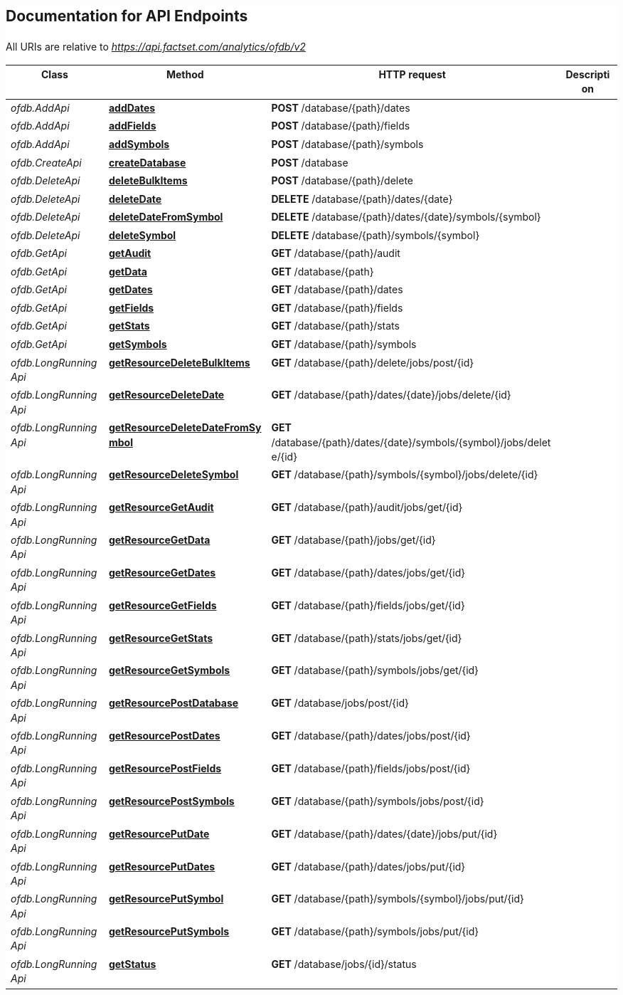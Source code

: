 
## Documentation for API Endpoints

All URIs are relative to *https://api.factset.com/analytics/ofdb/v2*

Class | Method | HTTP request | Description
------------ | ------------- | ------------- | -------------
*ofdb.AddApi* | [**addDates**](docs/AddApi.md#addDates) | **POST** /database/{path}/dates | 
*ofdb.AddApi* | [**addFields**](docs/AddApi.md#addFields) | **POST** /database/{path}/fields | 
*ofdb.AddApi* | [**addSymbols**](docs/AddApi.md#addSymbols) | **POST** /database/{path}/symbols | 
*ofdb.CreateApi* | [**createDatabase**](docs/CreateApi.md#createDatabase) | **POST** /database | 
*ofdb.DeleteApi* | [**deleteBulkItems**](docs/DeleteApi.md#deleteBulkItems) | **POST** /database/{path}/delete | 
*ofdb.DeleteApi* | [**deleteDate**](docs/DeleteApi.md#deleteDate) | **DELETE** /database/{path}/dates/{date} | 
*ofdb.DeleteApi* | [**deleteDateFromSymbol**](docs/DeleteApi.md#deleteDateFromSymbol) | **DELETE** /database/{path}/dates/{date}/symbols/{symbol} | 
*ofdb.DeleteApi* | [**deleteSymbol**](docs/DeleteApi.md#deleteSymbol) | **DELETE** /database/{path}/symbols/{symbol} | 
*ofdb.GetApi* | [**getAudit**](docs/GetApi.md#getAudit) | **GET** /database/{path}/audit | 
*ofdb.GetApi* | [**getData**](docs/GetApi.md#getData) | **GET** /database/{path} | 
*ofdb.GetApi* | [**getDates**](docs/GetApi.md#getDates) | **GET** /database/{path}/dates | 
*ofdb.GetApi* | [**getFields**](docs/GetApi.md#getFields) | **GET** /database/{path}/fields | 
*ofdb.GetApi* | [**getStats**](docs/GetApi.md#getStats) | **GET** /database/{path}/stats | 
*ofdb.GetApi* | [**getSymbols**](docs/GetApi.md#getSymbols) | **GET** /database/{path}/symbols | 
*ofdb.LongRunningApi* | [**getResourceDeleteBulkItems**](docs/LongRunningApi.md#getResourceDeleteBulkItems) | **GET** /database/{path}/delete/jobs/post/{id} | 
*ofdb.LongRunningApi* | [**getResourceDeleteDate**](docs/LongRunningApi.md#getResourceDeleteDate) | **GET** /database/{path}/dates/{date}/jobs/delete/{id} | 
*ofdb.LongRunningApi* | [**getResourceDeleteDateFromSymbol**](docs/LongRunningApi.md#getResourceDeleteDateFromSymbol) | **GET** /database/{path}/dates/{date}/symbols/{symbol}/jobs/delete/{id} | 
*ofdb.LongRunningApi* | [**getResourceDeleteSymbol**](docs/LongRunningApi.md#getResourceDeleteSymbol) | **GET** /database/{path}/symbols/{symbol}/jobs/delete/{id} | 
*ofdb.LongRunningApi* | [**getResourceGetAudit**](docs/LongRunningApi.md#getResourceGetAudit) | **GET** /database/{path}/audit/jobs/get/{id} | 
*ofdb.LongRunningApi* | [**getResourceGetData**](docs/LongRunningApi.md#getResourceGetData) | **GET** /database/{path}/jobs/get/{id} | 
*ofdb.LongRunningApi* | [**getResourceGetDates**](docs/LongRunningApi.md#getResourceGetDates) | **GET** /database/{path}/dates/jobs/get/{id} | 
*ofdb.LongRunningApi* | [**getResourceGetFields**](docs/LongRunningApi.md#getResourceGetFields) | **GET** /database/{path}/fields/jobs/get/{id} | 
*ofdb.LongRunningApi* | [**getResourceGetStats**](docs/LongRunningApi.md#getResourceGetStats) | **GET** /database/{path}/stats/jobs/get/{id} | 
*ofdb.LongRunningApi* | [**getResourceGetSymbols**](docs/LongRunningApi.md#getResourceGetSymbols) | **GET** /database/{path}/symbols/jobs/get/{id} | 
*ofdb.LongRunningApi* | [**getResourcePostDatabase**](docs/LongRunningApi.md#getResourcePostDatabase) | **GET** /database/jobs/post/{id} | 
*ofdb.LongRunningApi* | [**getResourcePostDates**](docs/LongRunningApi.md#getResourcePostDates) | **GET** /database/{path}/dates/jobs/post/{id} | 
*ofdb.LongRunningApi* | [**getResourcePostFields**](docs/LongRunningApi.md#getResourcePostFields) | **GET** /database/{path}/fields/jobs/post/{id} | 
*ofdb.LongRunningApi* | [**getResourcePostSymbols**](docs/LongRunningApi.md#getResourcePostSymbols) | **GET** /database/{path}/symbols/jobs/post/{id} | 
*ofdb.LongRunningApi* | [**getResourcePutDate**](docs/LongRunningApi.md#getResourcePutDate) | **GET** /database/{path}/dates/{date}/jobs/put/{id} | 
*ofdb.LongRunningApi* | [**getResourcePutDates**](docs/LongRunningApi.md#getResourcePutDates) | **GET** /database/{path}/dates/jobs/put/{id} | 
*ofdb.LongRunningApi* | [**getResourcePutSymbol**](docs/LongRunningApi.md#getResourcePutSymbol) | **GET** /database/{path}/symbols/{symbol}/jobs/put/{id} | 
*ofdb.LongRunningApi* | [**getResourcePutSymbols**](docs/LongRunningApi.md#getResourcePutSymbols) | **GET** /database/{path}/symbols/jobs/put/{id} | 
*ofdb.LongRunningApi* | [**getStatus**](docs/LongRunningApi.md#getStatus) | **GET** /database/jobs/{id}/status | 